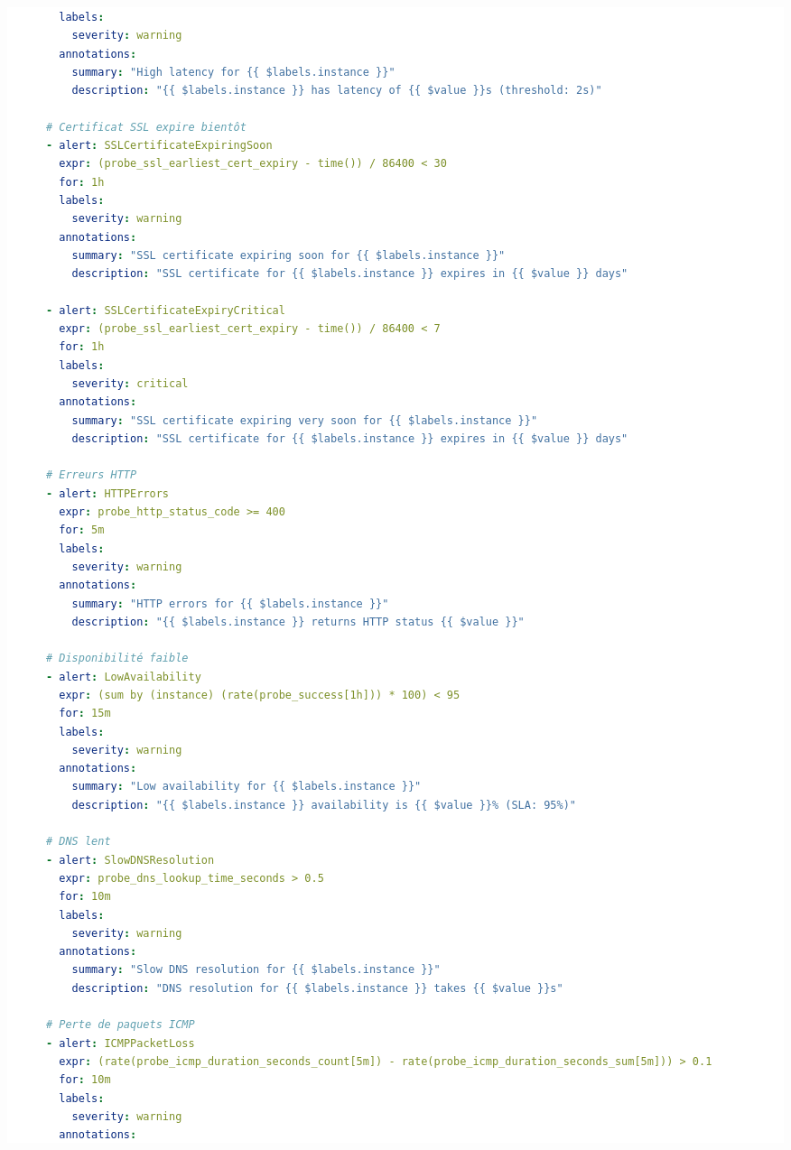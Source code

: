 ```yaml
        labels:
          severity: warning
        annotations:
          summary: "High latency for {{ $labels.instance }}"
          description: "{{ $labels.instance }} has latency of {{ $value }}s (threshold: 2s)"

      # Certificat SSL expire bientôt
      - alert: SSLCertificateExpiringSoon
        expr: (probe_ssl_earliest_cert_expiry - time()) / 86400 < 30
        for: 1h
        labels:
          severity: warning
        annotations:
          summary: "SSL certificate expiring soon for {{ $labels.instance }}"
          description: "SSL certificate for {{ $labels.instance }} expires in {{ $value }} days"

      - alert: SSLCertificateExpiryCritical
        expr: (probe_ssl_earliest_cert_expiry - time()) / 86400 < 7
        for: 1h
        labels:
          severity: critical
        annotations:
          summary: "SSL certificate expiring very soon for {{ $labels.instance }}"
          description: "SSL certificate for {{ $labels.instance }} expires in {{ $value }} days"

      # Erreurs HTTP
      - alert: HTTPErrors
        expr: probe_http_status_code >= 400
        for: 5m
        labels:
          severity: warning
        annotations:
          summary: "HTTP errors for {{ $labels.instance }}"
          description: "{{ $labels.instance }} returns HTTP status {{ $value }}"

      # Disponibilité faible
      - alert: LowAvailability
        expr: (sum by (instance) (rate(probe_success[1h])) * 100) < 95
        for: 15m
        labels:
          severity: warning
        annotations:
          summary: "Low availability for {{ $labels.instance }}"
          description: "{{ $labels.instance }} availability is {{ $value }}% (SLA: 95%)"

      # DNS lent
      - alert: SlowDNSResolution
        expr: probe_dns_lookup_time_seconds > 0.5
        for: 10m
        labels:
          severity: warning
        annotations:
          summary: "Slow DNS resolution for {{ $labels.instance }}"
          description: "DNS resolution for {{ $labels.instance }} takes {{ $value }}s"

      # Perte de paquets ICMP
      - alert: ICMPPacketLoss
        expr: (rate(probe_icmp_duration_seconds_count[5m]) - rate(probe_icmp_duration_seconds_sum[5m])) > 0.1
        for: 10m
        labels:
          severity: warning
        annotations:
```